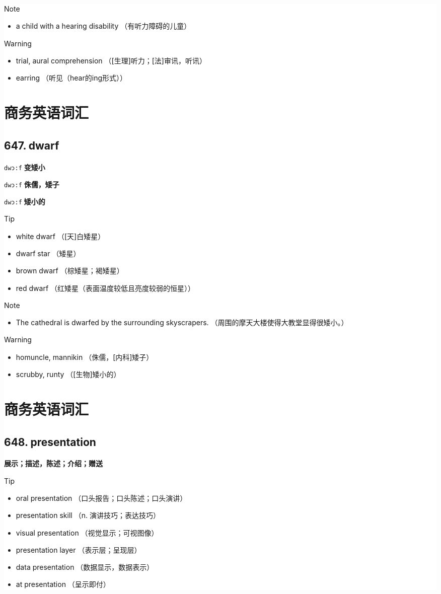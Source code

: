 > [!NOTE]
>
> - a child with a hearing disability （有听力障碍的儿童）
>

> [!WARNING]
>
> - trial, aural comprehension （[生理]听力；[法]审讯，听讯）
>
> - earring （听见（hear的ing形式））
>

# 商务英语词汇

## 647. dwarf

`dwɔ:f`  **变矮小**

`dwɔ:f`  **侏儒，矮子**

`dwɔ:f`  **矮小的**

> [!TIP]
>
> - white dwarf （[天]白矮星）
>
> - dwarf star （矮星）
>
> - brown dwarf （棕矮星；褐矮星）
>
> - red dwarf （红矮星（表面温度较低且亮度较弱的恒星））
>

> [!NOTE]
>
> - The cathedral is dwarfed by the surrounding skyscrapers. （周围的摩天大楼使得大教堂显得很矮小。）
>

> [!WARNING]
>
> - homuncle, mannikin （侏儒，[内科]矮子）
>
> - scrubby, runty （[生物]矮小的）
>

# 商务英语词汇

## 648. presentation

**展示；描述，陈述；介绍；赠送**

> [!TIP]
>
> - oral presentation （口头报告；口头陈述；口头演讲）
>
> - presentation skill （n. 演讲技巧；表达技巧）
>
> - visual presentation （视觉显示；可视图像）
>
> - presentation layer （表示层；呈现层）
>
> - data presentation （数据显示，数据表示）
>
> - at presentation （呈示即付）